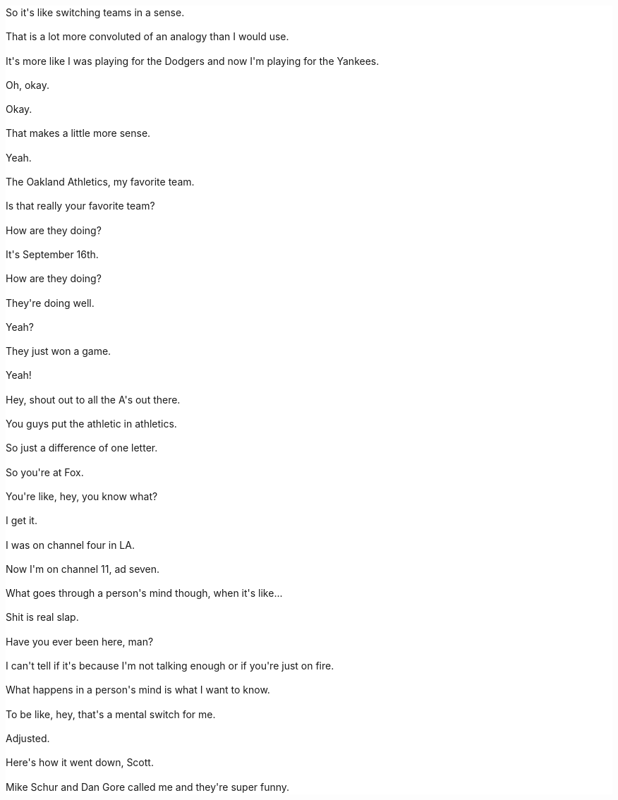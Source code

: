 So it's like switching teams in a sense.

That is a lot more convoluted of an analogy than I would use.

It's more like I was playing for the Dodgers and now I'm playing for the Yankees.

Oh, okay.

Okay.

That makes a little more sense.

Yeah.

The Oakland Athletics, my favorite team.

Is that really your favorite team?

How are they doing?

It's September 16th.

How are they doing?

They're doing well.

Yeah?

They just won a game.

Yeah!

Hey, shout out to all the A's out there.

You guys put the athletic in athletics.

So just a difference of one letter.

So you're at Fox.

You're like, hey, you know what?

I get it.

I was on channel four in LA.

Now I'm on channel 11, ad seven.

What goes through a person's mind though, when it's like...

Shit is real slap.

Have you ever been here, man?

I can't tell if it's because I'm not talking enough or if you're just on fire.

What happens in a person's mind is what I want to know.

To be like, hey, that's a mental switch for me.

Adjusted.

Here's how it went down, Scott.

Mike Schur and Dan Gore called me and they're super funny.
